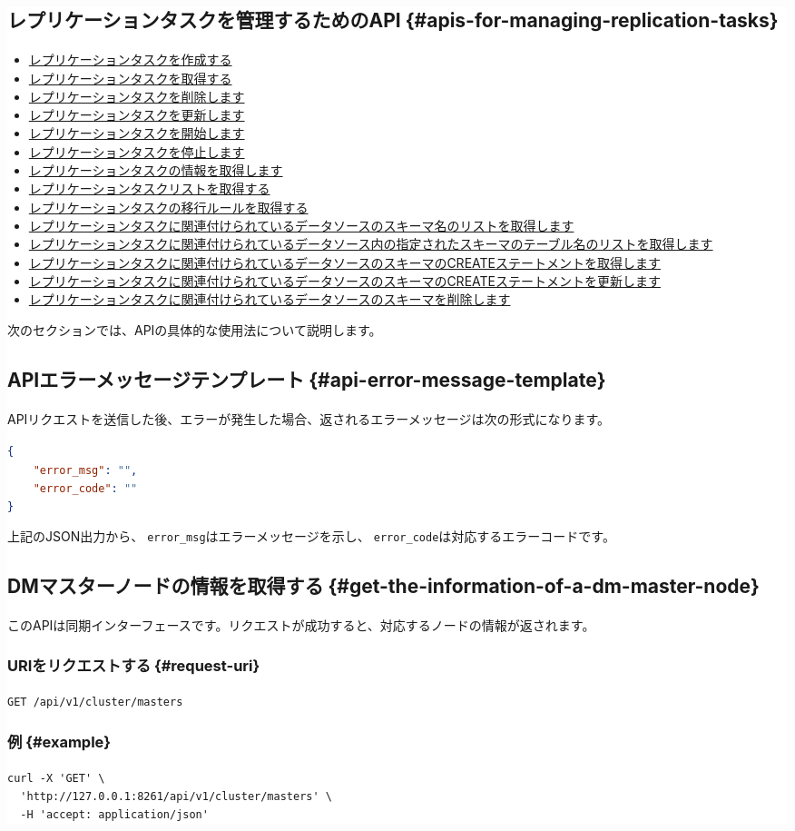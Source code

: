 ## レプリケーションタスクを管理するためのAPI {#apis-for-managing-replication-tasks}

-   [レプリケーションタスクを作成する](#create-a-replication-task)
-   [レプリケーションタスクを取得する](#get-a-replication-task)
-   [レプリケーションタスクを削除します](#delete-a-replication-task)
-   [レプリケーションタスクを更新します](#update-a-replication-task)
-   [レプリケーションタスクを開始します](#start-a-replication-task)
-   [レプリケーションタスクを停止します](#stop-a-replication-task)
-   [レプリケーションタスクの情報を取得します](#get-the-information-of-a-replication-task)
-   [レプリケーションタスクリストを取得する](#get-the-replication-task-list)
-   [レプリケーションタスクの移行ルールを取得する](#get-the-migration-rules-of-a-replication-task)
-   [レプリケーションタスクに関連付けられているデータソースのスキーマ名のリストを取得します](#get-the-list-of-schema-names-of-the-data-source-that-is-associated-with-a-replication-task)
-   [レプリケーションタスクに関連付けられているデータソース内の指定されたスキーマのテーブル名のリストを取得します](#get-the-list-of-table-names-of-a-specified-schema-in-the-data-source-that-is-associated-with-a-replication-task)
-   [レプリケーションタスクに関連付けられているデータソースのスキーマのCREATEステートメントを取得します](#get-the-create-statement-for-schemas-of-the-data-source-that-is-associated-with-a-replication-task)
-   [レプリケーションタスクに関連付けられているデータソースのスキーマのCREATEステートメントを更新します](#update-the-create-statement-for-schemas-of-the-data-source-that-is-associated-with-a-replication-task)
-   [レプリケーションタスクに関連付けられているデータソースのスキーマを削除します](#delete-a-schema-of-the-data-source-that-is-associated-with-a-replication-task)

次のセクションでは、APIの具体的な使用法について説明します。

## APIエラーメッセージテンプレート {#api-error-message-template}

APIリクエストを送信した後、エラーが発生した場合、返されるエラーメッセージは次の形式になります。

```json
{
    "error_msg": "",
    "error_code": ""
}
```

上記のJSON出力から、 `error_msg`はエラーメッセージを示し、 `error_code`は対応するエラーコードです。

## DMマスターノードの情報を取得する {#get-the-information-of-a-dm-master-node}

このAPIは同期インターフェースです。リクエストが成功すると、対応するノードの情報が返されます。

### URIをリクエストする {#request-uri}

`GET /api/v1/cluster/masters`

### 例 {#example}


```shell
curl -X 'GET' \
  'http://127.0.0.1:8261/api/v1/cluster/masters' \
  -H 'accept: application/json'
```
